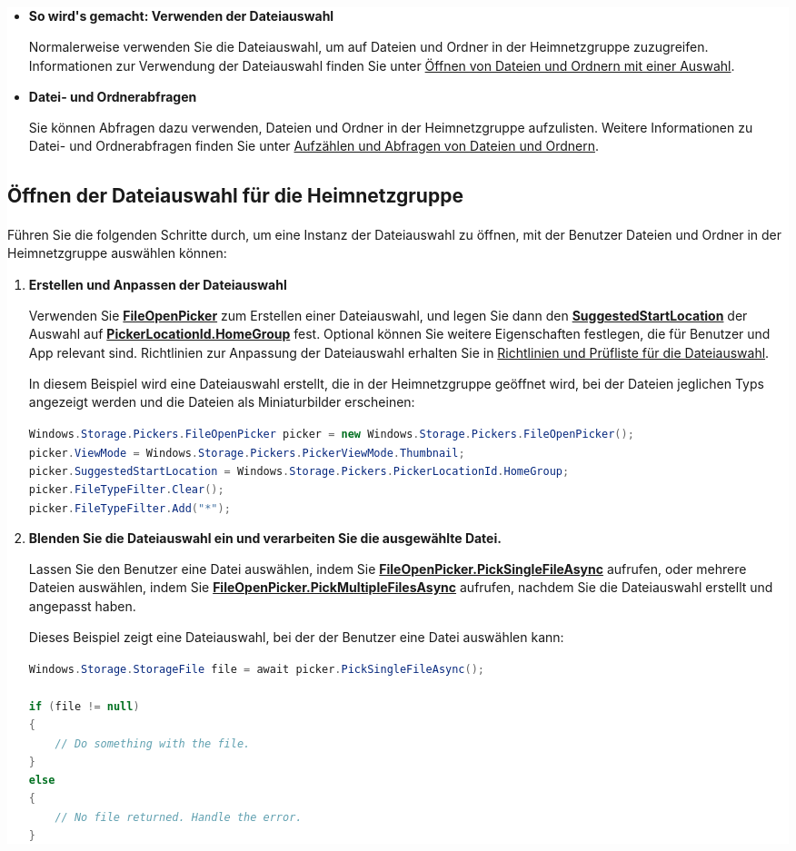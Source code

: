 -   **So wird's gemacht: Verwenden der Dateiauswahl**

    Normalerweise verwenden Sie die Dateiauswahl, um auf Dateien und Ordner in der Heimnetzgruppe zuzugreifen. Informationen zur Verwendung der Dateiauswahl finden Sie unter [Öffnen von Dateien und Ordnern mit einer Auswahl](quickstart-using-file-and-folder-pickers.md).

-   **Datei- und Ordnerabfragen**

    Sie können Abfragen dazu verwenden, Dateien und Ordner in der Heimnetzgruppe aufzulisten. Weitere Informationen zu Datei- und Ordnerabfragen finden Sie unter [Aufzählen und Abfragen von Dateien und Ordnern](quickstart-listing-files-and-folders.md).

## <a name="open-the-file-picker-at-the-homegroup"></a>Öffnen der Dateiauswahl für die Heimnetzgruppe

Führen Sie die folgenden Schritte durch, um eine Instanz der Dateiauswahl zu öffnen, mit der Benutzer Dateien und Ordner in der Heimnetzgruppe auswählen können:

1.  **Erstellen und Anpassen der Dateiauswahl**

    Verwenden Sie [**FileOpenPicker**](https://msdn.microsoft.com/library/windows/apps/br207847) zum Erstellen einer Dateiauswahl, und legen Sie dann den [**SuggestedStartLocation**](https://msdn.microsoft.com/library/windows/apps/br207854) der Auswahl auf [**PickerLocationId.HomeGroup**](https://msdn.microsoft.com/library/windows/apps/br207890) fest. Optional können Sie weitere Eigenschaften festlegen, die für Benutzer und App relevant sind. Richtlinien zur Anpassung der Dateiauswahl erhalten Sie in [Richtlinien und Prüfliste für die Dateiauswahl](https://msdn.microsoft.com/library/windows/apps/hh465182).

    In diesem Beispiel wird eine Dateiauswahl erstellt, die in der Heimnetzgruppe geöffnet wird, bei der Dateien jeglichen Typs angezeigt werden und die Dateien als Miniaturbilder erscheinen:
    ```cs
    Windows.Storage.Pickers.FileOpenPicker picker = new Windows.Storage.Pickers.FileOpenPicker();
    picker.ViewMode = Windows.Storage.Pickers.PickerViewMode.Thumbnail;
    picker.SuggestedStartLocation = Windows.Storage.Pickers.PickerLocationId.HomeGroup;
    picker.FileTypeFilter.Clear();
    picker.FileTypeFilter.Add("*");
    ```

2.  **Blenden Sie die Dateiauswahl ein und verarbeiten Sie die ausgewählte Datei.**

    Lassen Sie den Benutzer eine Datei auswählen, indem Sie [**FileOpenPicker.PickSingleFileAsync**](https://msdn.microsoft.com/library/windows/apps/jj635275) aufrufen, oder mehrere Dateien auswählen, indem Sie [**FileOpenPicker.PickMultipleFilesAsync**](https://msdn.microsoft.com/library/windows/apps/br207851) aufrufen, nachdem Sie die Dateiauswahl erstellt und angepasst haben.

    Dieses Beispiel zeigt eine Dateiauswahl, bei der der Benutzer eine Datei auswählen kann:
    ```cs
    Windows.Storage.StorageFile file = await picker.PickSingleFileAsync();

    if (file != null)
    {
        // Do something with the file.
    }
    else
    {
        // No file returned. Handle the error.
    }   
    ```
